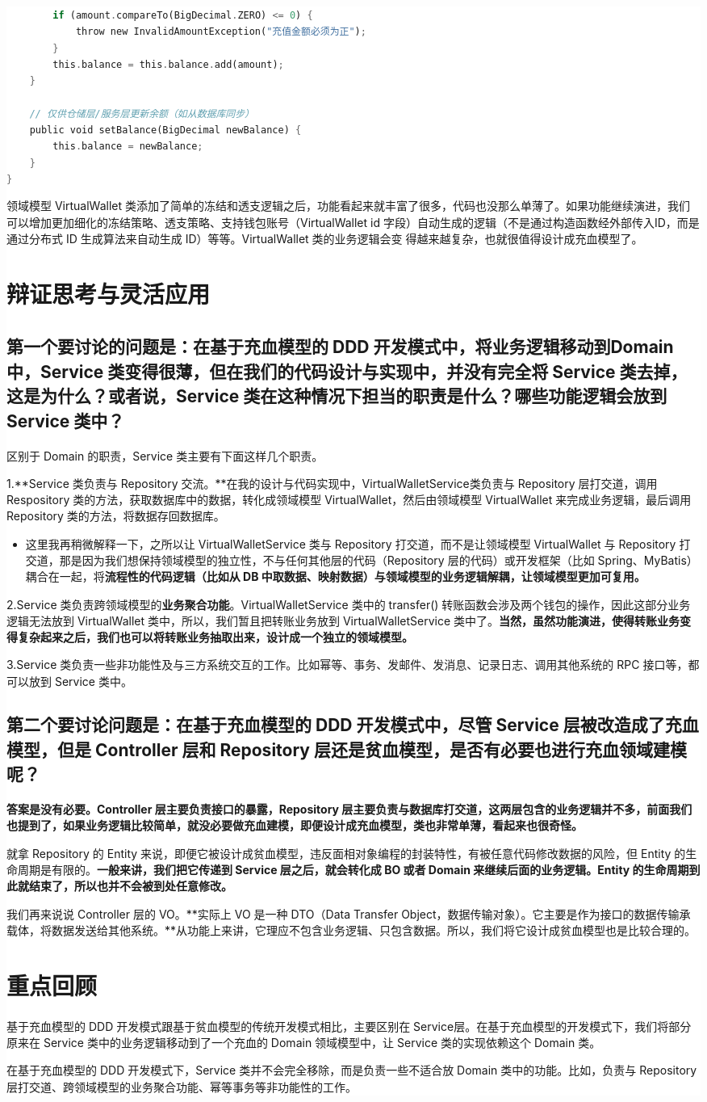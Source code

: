 ```rust
        if (amount.compareTo(BigDecimal.ZERO) <= 0) {
            throw new InvalidAmountException("充值金额必须为正");
        }
        this.balance = this.balance.add(amount);
    }

    // 仅供仓储层/服务层更新余额（如从数据库同步）
    public void setBalance(BigDecimal newBalance) {
        this.balance = newBalance;
    }
}

```

领域模型 VirtualWallet 类添加了简单的冻结和透支逻辑之后，功能看起来就丰富了很多，代码也没那么单薄了。如果功能继续演进，我们可以增加更加细化的冻结策略、透支策略、支持钱包账号（VirtualWallet id 字段）自动生成的逻辑（不是通过构造函数经外部传入ID，而是通过分布式 ID 生成算法来自动生成 ID）等等。VirtualWallet 类的业务逻辑会变 得越来越复杂，也就很值得设计成充血模型了。

# 辩证思考与灵活应用

## **第一个要讨论的问题是：在基于充血模型的 DDD 开发模式中，将业务逻辑移动到Domain 中，Service 类变得很薄，但在我们的代码设计与实现中，并没有完全将 Service 类去掉，这是为什么？或者说，Service 类在这种情况下担当的职责是什么？哪些功能逻辑会放到 Service 类中？**

区别于 Domain 的职责，Service 类主要有下面这样几个职责。

1.**Service 类负责与 Repository 交流。**在我的设计与代码实现中，VirtualWalletService类负责与 Repository 层打交道，调用 Respository 类的方法，获取数据库中的数据，转化成领域模型 VirtualWallet，然后由领域模型 VirtualWallet 来完成业务逻辑，最后调用Repository 类的方法，将数据存回数据库。

- 这里我再稍微解释一下，之所以让 VirtualWalletService 类与 Repository 打交道，而不是让领域模型 VirtualWallet 与 Repository 打交道，那是因为我们想保持领域模型的独立性，不与任何其他层的代码（Repository 层的代码）或开发框架（比如 Spring、MyBatis）耦合在一起，将**流程性的代码逻辑（比如从 DB 中取数据、映射数据）与领域模型的业务逻辑解耦，让领域模型更加可复用。**

2.Service 类负责跨领域模型的**业务聚合功能**。VirtualWalletService 类中的 transfer() 转账函数会涉及两个钱包的操作，因此这部分业务逻辑无法放到 VirtualWallet 类中，所以，我们暂且把转账业务放到 VirtualWalletService 类中了。**当然，虽然功能演进，使得转账业务变得复杂起来之后，我们也可以将转账业务抽取出来，设计成一个独立的领域模型。**

3.Service 类负责一些非功能性及与三方系统交互的工作。比如幂等、事务、发邮件、发消息、记录日志、调用其他系统的 RPC 接口等，都可以放到 Service 类中。

## 第二个要讨论问题是：在基于充血模型的 DDD 开发模式中，尽管 Service 层被改造成了充血模型，但是 Controller 层和 Repository 层还是贫血模型，是否有必要也进行充血领域建模呢？

**答案是没有必要。Controller 层主要负责接口的暴露，Repository 层主要负责与数据库打交道，这两层包含的业务逻辑并不多，前面我们也提到了，如果业务逻辑比较简单，就没必要做充血建模，即便设计成充血模型，类也非常单薄，看起来也很奇怪。**

就拿 Repository 的 Entity 来说，即便它被设计成贫血模型，违反面相对象编程的封装特性，有被任意代码修改数据的风险，但 Entity 的生命周期是有限的。**一般来讲，我们把它传递到 Service 层之后，就会转化成 BO 或者 Domain 来继续后面的业务逻辑。Entity 的生命周期到此就结束了，所以也并不会被到处任意修改。**

我们再来说说 Controller 层的 VO。**实际上 VO 是一种 DTO（Data Transfer Object，数据传输对象）。它主要是作为接口的数据传输承载体，将数据发送给其他系统。**从功能上来讲，它理应不包含业务逻辑、只包含数据。所以，我们将它设计成贫血模型也是比较合理的。

# 重点回顾

基于充血模型的 DDD 开发模式跟基于贫血模型的传统开发模式相比，主要区别在 Service层。在基于充血模型的开发模式下，我们将部分原来在 Service 类中的业务逻辑移动到了一个充血的 Domain 领域模型中，让 Service 类的实现依赖这个 Domain 类。

在基于充血模型的 DDD 开发模式下，Service 类并不会完全移除，而是负责一些不适合放 Domain 类中的功能。比如，负责与 Repository 层打交道、跨领域模型的业务聚合功能、幂等事务等非功能性的工作。